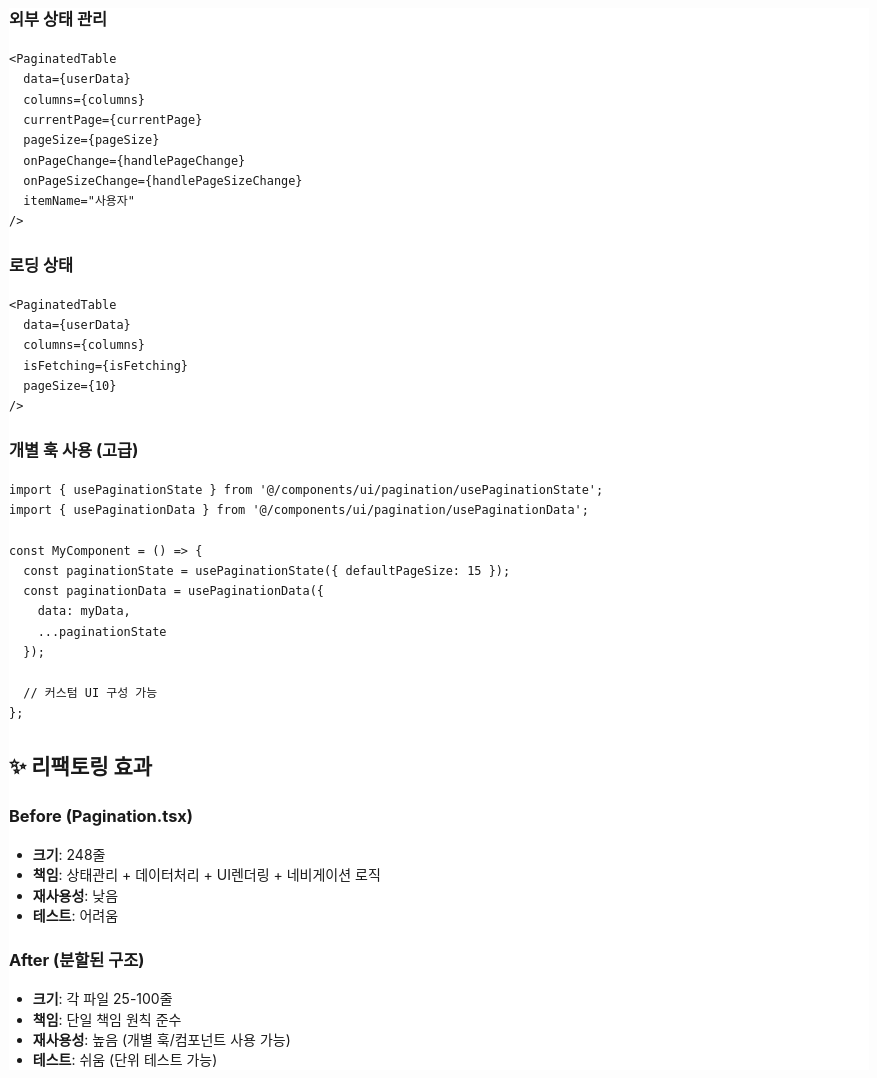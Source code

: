 ### 외부 상태 관리
```tsx
<PaginatedTable
  data={userData}
  columns={columns}
  currentPage={currentPage}
  pageSize={pageSize}
  onPageChange={handlePageChange}
  onPageSizeChange={handlePageSizeChange}
  itemName="사용자"
/>
```

### 로딩 상태
```tsx
<PaginatedTable
  data={userData}
  columns={columns}
  isFetching={isFetching}
  pageSize={10}
/>
```

### 개별 훅 사용 (고급)
```tsx
import { usePaginationState } from '@/components/ui/pagination/usePaginationState';
import { usePaginationData } from '@/components/ui/pagination/usePaginationData';

const MyComponent = () => {
  const paginationState = usePaginationState({ defaultPageSize: 15 });
  const paginationData = usePaginationData({ 
    data: myData, 
    ...paginationState 
  });
  
  // 커스텀 UI 구성 가능
};
```

## ✨ 리팩토링 효과

### Before (Pagination.tsx)
- **크기**: 248줄
- **책임**: 상태관리 + 데이터처리 + UI렌더링 + 네비게이션 로직
- **재사용성**: 낮음
- **테스트**: 어려움

### After (분할된 구조)
- **크기**: 각 파일 25-100줄
- **책임**: 단일 책임 원칙 준수
- **재사용성**: 높음 (개별 훅/컴포넌트 사용 가능)
- **테스트**: 쉬움 (단위 테스트 가능)
